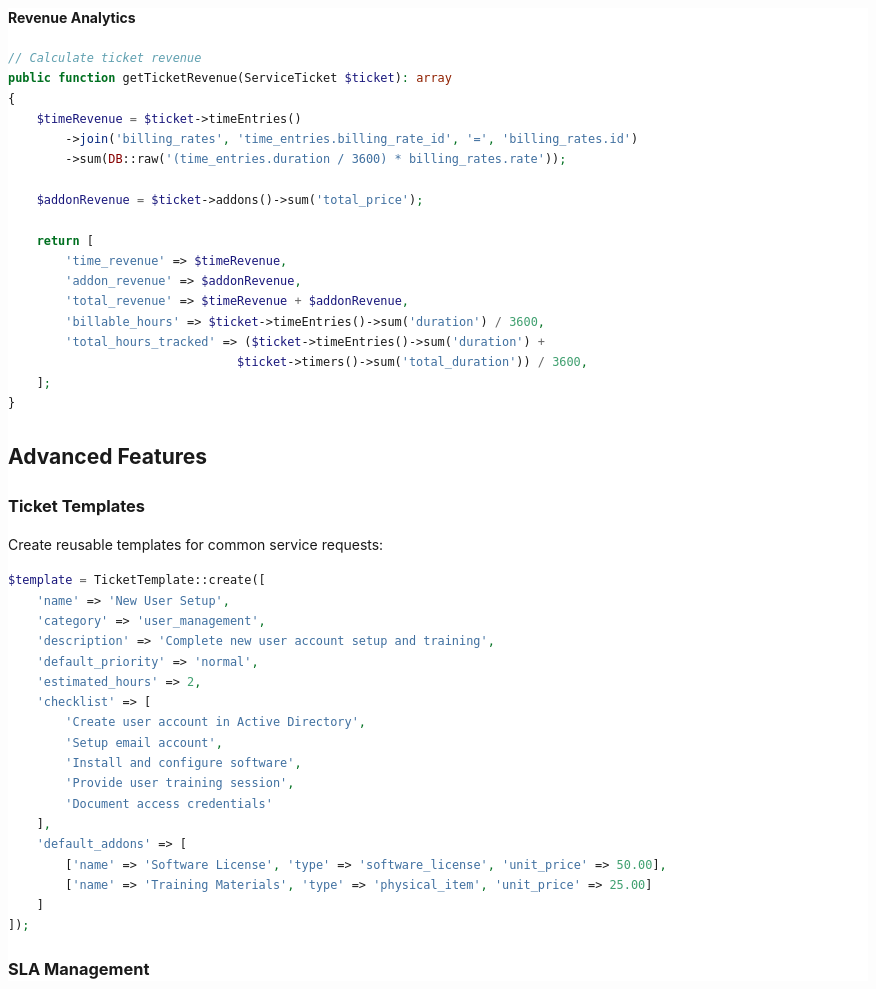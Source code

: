 #### Revenue Analytics

```php
// Calculate ticket revenue
public function getTicketRevenue(ServiceTicket $ticket): array
{
    $timeRevenue = $ticket->timeEntries()
        ->join('billing_rates', 'time_entries.billing_rate_id', '=', 'billing_rates.id')
        ->sum(DB::raw('(time_entries.duration / 3600) * billing_rates.rate'));

    $addonRevenue = $ticket->addons()->sum('total_price');

    return [
        'time_revenue' => $timeRevenue,
        'addon_revenue' => $addonRevenue,
        'total_revenue' => $timeRevenue + $addonRevenue,
        'billable_hours' => $ticket->timeEntries()->sum('duration') / 3600,
        'total_hours_tracked' => ($ticket->timeEntries()->sum('duration') +
                                $ticket->timers()->sum('total_duration')) / 3600,
    ];
}
```

## Advanced Features

### Ticket Templates

Create reusable templates for common service requests:

```php
$template = TicketTemplate::create([
    'name' => 'New User Setup',
    'category' => 'user_management',
    'description' => 'Complete new user account setup and training',
    'default_priority' => 'normal',
    'estimated_hours' => 2,
    'checklist' => [
        'Create user account in Active Directory',
        'Setup email account',
        'Install and configure software',
        'Provide user training session',
        'Document access credentials'
    ],
    'default_addons' => [
        ['name' => 'Software License', 'type' => 'software_license', 'unit_price' => 50.00],
        ['name' => 'Training Materials', 'type' => 'physical_item', 'unit_price' => 25.00]
    ]
]);
```

### SLA Management
